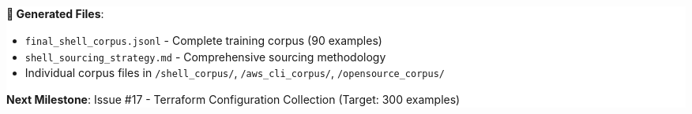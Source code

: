 
**🔗 Generated Files**:
- `final_shell_corpus.jsonl` - Complete training corpus (90 examples)
- `shell_sourcing_strategy.md` - Comprehensive sourcing methodology
- Individual corpus files in `/shell_corpus/`, `/aws_cli_corpus/`, `/opensource_corpus/`

**Next Milestone**: Issue #17 - Terraform Configuration Collection (Target: 300 examples)